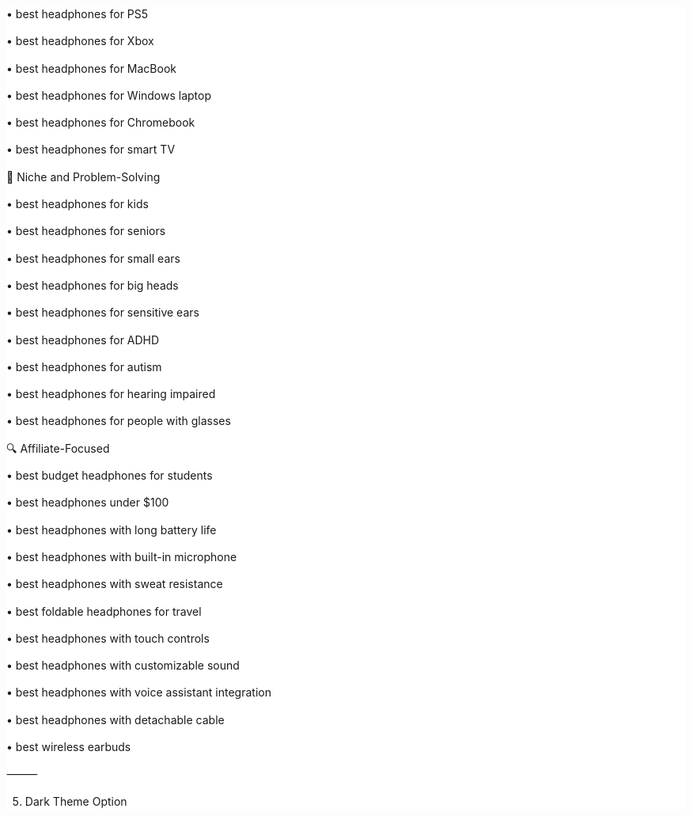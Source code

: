 • best headphones for PS5

• best headphones for Xbox

• best headphones for MacBook

• best headphones for Windows laptop

• best headphones for Chromebook

• best headphones for smart TV

  

🧠 Niche and Problem-Solving

• best headphones for kids

• best headphones for seniors

• best headphones for small ears

• best headphones for big heads

• best headphones for sensitive ears

• best headphones for ADHD

• best headphones for autism

• best headphones for hearing impaired

• best headphones for people with glasses

  

🔍 Affiliate-Focused

• best budget headphones for students

• best headphones under $100

• best headphones with long battery life

• best headphones with built-in microphone

• best headphones with sweat resistance

• best foldable headphones for travel

• best headphones with touch controls

• best headphones with customizable sound

• best headphones with voice assistant integration

• best headphones with detachable cable

• best wireless earbuds

  

⸻

5. Dark Theme Option
    

  
